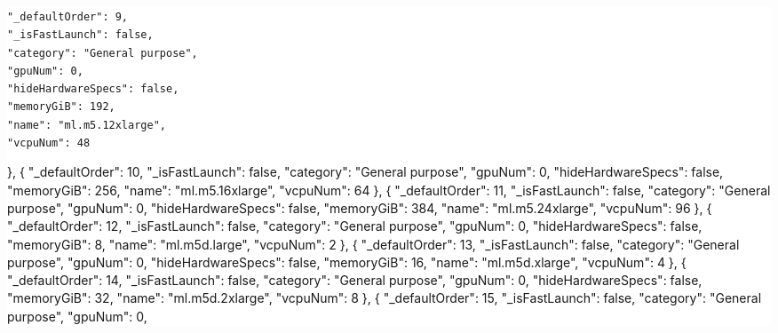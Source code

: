     "_defaultOrder": 9,
    "_isFastLaunch": false,
    "category": "General purpose",
    "gpuNum": 0,
    "hideHardwareSpecs": false,
    "memoryGiB": 192,
    "name": "ml.m5.12xlarge",
    "vcpuNum": 48
   },
   {
    "_defaultOrder": 10,
    "_isFastLaunch": false,
    "category": "General purpose",
    "gpuNum": 0,
    "hideHardwareSpecs": false,
    "memoryGiB": 256,
    "name": "ml.m5.16xlarge",
    "vcpuNum": 64
   },
   {
    "_defaultOrder": 11,
    "_isFastLaunch": false,
    "category": "General purpose",
    "gpuNum": 0,
    "hideHardwareSpecs": false,
    "memoryGiB": 384,
    "name": "ml.m5.24xlarge",
    "vcpuNum": 96
   },
   {
    "_defaultOrder": 12,
    "_isFastLaunch": false,
    "category": "General purpose",
    "gpuNum": 0,
    "hideHardwareSpecs": false,
    "memoryGiB": 8,
    "name": "ml.m5d.large",
    "vcpuNum": 2
   },
   {
    "_defaultOrder": 13,
    "_isFastLaunch": false,
    "category": "General purpose",
    "gpuNum": 0,
    "hideHardwareSpecs": false,
    "memoryGiB": 16,
    "name": "ml.m5d.xlarge",
    "vcpuNum": 4
   },
   {
    "_defaultOrder": 14,
    "_isFastLaunch": false,
    "category": "General purpose",
    "gpuNum": 0,
    "hideHardwareSpecs": false,
    "memoryGiB": 32,
    "name": "ml.m5d.2xlarge",
    "vcpuNum": 8
   },
   {
    "_defaultOrder": 15,
    "_isFastLaunch": false,
    "category": "General purpose",
    "gpuNum": 0,